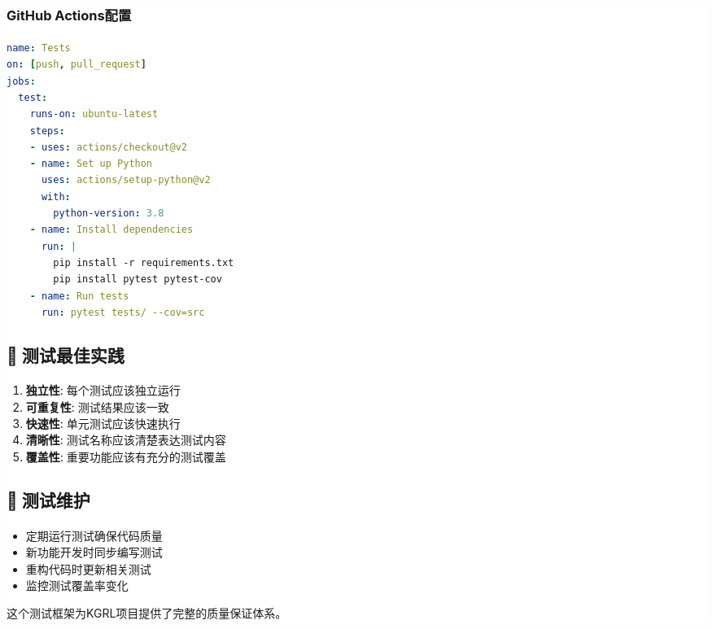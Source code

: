 ### GitHub Actions配置
```yaml
name: Tests
on: [push, pull_request]
jobs:
  test:
    runs-on: ubuntu-latest
    steps:
    - uses: actions/checkout@v2
    - name: Set up Python
      uses: actions/setup-python@v2
      with:
        python-version: 3.8
    - name: Install dependencies
      run: |
        pip install -r requirements.txt
        pip install pytest pytest-cov
    - name: Run tests
      run: pytest tests/ --cov=src
```

## 🎯 测试最佳实践

1. **独立性**: 每个测试应该独立运行
2. **可重复性**: 测试结果应该一致
3. **快速性**: 单元测试应该快速执行
4. **清晰性**: 测试名称应该清楚表达测试内容
5. **覆盖性**: 重要功能应该有充分的测试覆盖

## 🔄 测试维护

- 定期运行测试确保代码质量
- 新功能开发时同步编写测试
- 重构代码时更新相关测试
- 监控测试覆盖率变化

这个测试框架为KGRL项目提供了完整的质量保证体系。
